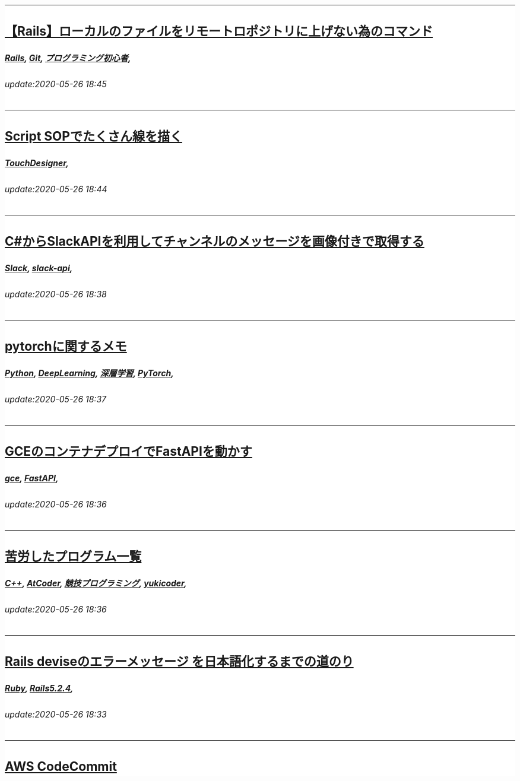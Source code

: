 
---
## [【Rails】ローカルのファイルをリモートロポジトリに上げない為のコマンド](https://qiita.com/chiaki-kjwr/items/fd6f01186a53f19f64c1)
##### [Rails](https://qiita.com/tags/Rails), [Git](https://qiita.com/tags/Git), [プログラミング初心者](https://qiita.com/tags/プログラミング初心者), 
###### update:2020-05-26 18:45
---
## [Script SOPでたくさん線を描く](https://qiita.com/kollip/items/c083a5e6c16e9ea533ec)
##### [TouchDesigner](https://qiita.com/tags/TouchDesigner), 
###### update:2020-05-26 18:44
---
## [C#からSlackAPIを利用してチャンネルのメッセージを画像付きで取得する](https://qiita.com/tat_tt/items/14b688ea48afbcd52505)
##### [Slack](https://qiita.com/tags/Slack), [slack-api](https://qiita.com/tags/slack-api), 
###### update:2020-05-26 18:38
---
## [pytorchに関するメモ](https://qiita.com/sonson-n/items/d688392ff1ee1daeeb82)
##### [Python](https://qiita.com/tags/Python), [DeepLearning](https://qiita.com/tags/DeepLearning), [深層学習](https://qiita.com/tags/深層学習), [PyTorch](https://qiita.com/tags/PyTorch), 
###### update:2020-05-26 18:37
---
## [GCEのコンテナデプロイでFastAPIを動かす](https://qiita.com/munaita_/items/139807ba354620867072)
##### [gce](https://qiita.com/tags/gce), [FastAPI](https://qiita.com/tags/FastAPI), 
###### update:2020-05-26 18:36
---
## [苦労したプログラム一覧](https://qiita.com/barao/items/06271c82bf93df6ad822)
##### [C++](https://qiita.com/tags/C++), [AtCoder](https://qiita.com/tags/AtCoder), [競技プログラミング](https://qiita.com/tags/競技プログラミング), [yukicoder](https://qiita.com/tags/yukicoder), 
###### update:2020-05-26 18:36
---
## [Rails deviseのエラーメッセージ を日本語化するまでの道のり](https://qiita.com/yohey222/items/26d035b3667ecf2d52a5)
##### [Ruby](https://qiita.com/tags/Ruby), [Rails5.2.4](https://qiita.com/tags/Rails5.2.4), 
###### update:2020-05-26 18:33
---
## [AWS CodeCommit](https://qiita.com/fjisdahgaiuerua/items/73b1120202d4b6f68676)